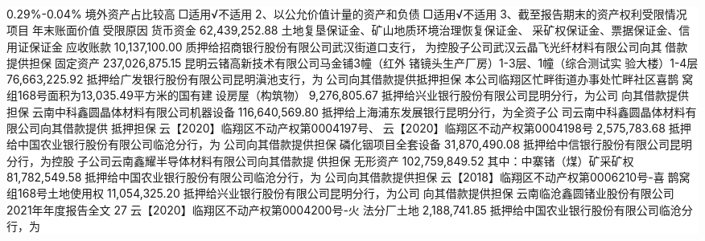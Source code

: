 0.29%-0.04%
境外资产占比较高
□适用√不适用
2、以公允价值计量的资产和负债
□适用√不适用
3、截至报告期末的资产权利受限情况
项目
年末账面价值
受限原因
货币资金
62,439,252.88
土地复垦保证金、矿山地质环境治理恢复保证金、
采矿权保证金、票据保证金、信用证保证金
应收账款
10,137,100.00
质押给招商银行股份有限公司武汉街道口支行，
为控股子公司武汉云晶飞光纤材料有限公司向其
借款提供担保
固定资产
237,026,875.15
昆明云锗高新技术有限公司马金铺3幢（红外
锗镜头生产厂房）1-3层、1幢（综合测试实
验大楼）1-4层
76,663,225.92
抵押给广发银行股份有限公司昆明滇池支行，为
公司向其借款提供抵押担保
本公司临翔区忙畔街道办事处忙畔社区喜鹊
窝组168号面积为13,035.49平方米的国有建
设房屋（构筑物）
9,276,805.67
抵押给兴业银行股份有限公司昆明分行，为公司
向其借款提供担保
云南中科鑫圆晶体材料有限公司机器设备
116,640,569.80
抵押给上海浦东发展银行昆明分行，为全资子公
司云南中科鑫圆晶体材料有限公司向其借款提供
抵押担保
云【2020】临翔区不动产权第0004197号、
云【2020】临翔区不动产权第0004198号
2,575,783.68
抵押给中国农业银行股份有限公司临沧分行，为
公司向其借款提供担保
磷化铟项目全套设备
31,870,490.08
抵押给中信银行股份有限公司昆明分行，为控股
子公司云南鑫耀半导体材料有限公司向其借款提
供担保
无形资产
102,759,849.52
其中：中寨锗（煤）矿采矿权
81,782,549.58
抵押给中国农业银行股份有限公司临沧分行，为
公司向其借款提供担保
云【2018】临翔区不动产权第0006210号-喜
鹊窝组168号土地使用权
11,054,325.20
抵押给兴业银行股份有限公司昆明分行，为公司
向其借款提供担保
云南临沧鑫圆锗业股份有限公司2021年年度报告全文
27
云【2020】临翔区不动产权第0004200号-火
法分厂土地
2,188,741.85
抵押给中国农业银行股份有限公司临沧分行，为